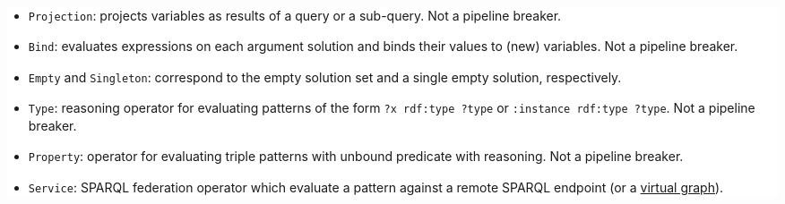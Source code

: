* `Projection`: projects variables as results of a query or a sub-query. Not a pipeline breaker.

* `Bind`: evaluates expressions on each argument solution and binds their values to (new) variables. Not a pipeline breaker. 

* `Empty` and `Singleton`: correspond to the empty solution set and a single empty solution, respectively.

* `Type`: reasoning operator for evaluating patterns of the form `?x rdf:type ?type` or `:instance rdf:type ?type`. Not a pipeline breaker.

* `Property`: operator for evaluating triple patterns with unbound predicate with reasoning. Not a pipeline breaker.
 
* `Service`: SPARQL federation operator which evaluate a pattern against a remote SPARQL endpoint (or a [virtual graph](http://docs.stardog.com/#_structured_data_aka_virtual_graphs)).
 

